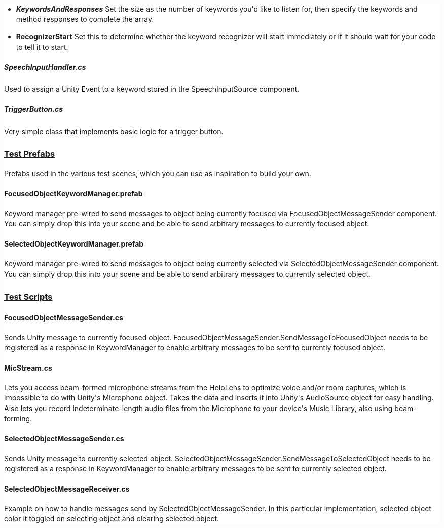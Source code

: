 - **_KeywordsAndResponses_** Set the size as the number of keywords you'd like to listen for, then specify the keywords and method responses to complete the array.

- **RecognizerStart** Set this to determine whether the keyword recognizer will start immediately or if it should wait for your code to tell it to start.

##### SpeechInputHandler.cs
Used to assign a Unity Event to a keyword stored in the SpeechInputSource component.

##### TriggerButton.cs
Very simple class that implements basic logic for a trigger button.

### [Test Prefabs](../../MixedRealityToolkit-Examples/Input/Prefabs)

Prefabs used in the various test scenes, which you can use as inspiration to build your own.

#### FocusedObjectKeywordManager.prefab
Keyword manager pre-wired to send messages to object being currently focused via FocusedObjectMessageSender component.
You can simply drop this into your scene and be able to send arbitrary messages to currently focused object.

#### SelectedObjectKeywordManager.prefab
Keyword manager pre-wired to send messages to object being currently selected via SelectedObjectMessageSender component.
You can simply drop this into your scene and be able to send arbitrary messages to currently selected object.

### [Test Scripts](../../MixedRealityToolkit-Examples/Input/Scripts)

#### FocusedObjectMessageSender.cs
Sends Unity message to currently focused object.
FocusedObjectMessageSender.SendMessageToFocusedObject needs to be registered as a response in KeywordManager
to enable arbitrary messages to be sent to currently focused object.

#### MicStream.cs
Lets you access beam-formed microphone streams from the HoloLens to optimize voice and/or room captures, which is impossible to do with Unity's Microphone object. Takes the data and inserts it into Unity's AudioSource object for easy handling. Also lets you record indeterminate-length audio files from the Microphone to your device's Music Library, also using beam-forming.

#### SelectedObjectMessageSender.cs
Sends Unity message to currently selected object.
SelectedObjectMessageSender.SendMessageToSelectedObject needs to be registered as a response in KeywordManager
to enable arbitrary messages to be sent to currently selected object.

#### SelectedObjectMessageReceiver.cs
Example on how to handle messages send by SelectedObjectMessageSender.
In this particular implementation, selected object color it toggled on selecting object and clearing selected object.

